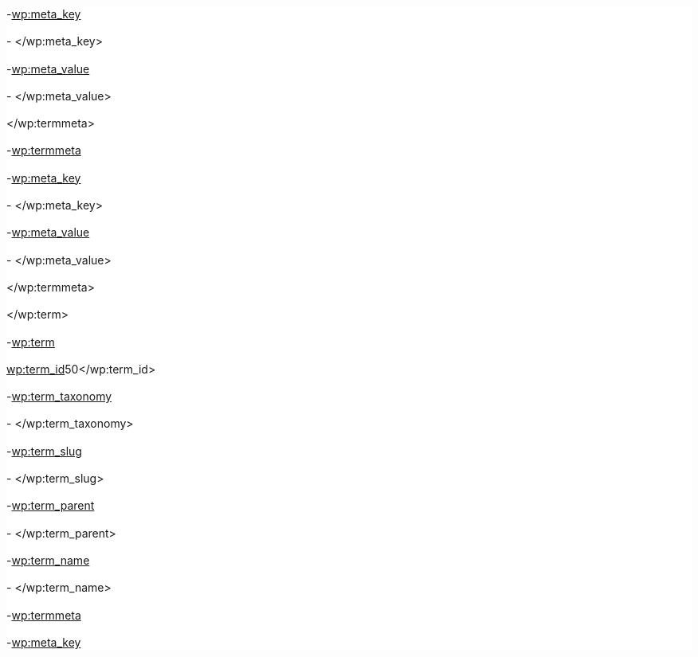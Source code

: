 
-<wp:meta_key>

-<![CDATA[order]]>
</wp:meta_key>


-<wp:meta_value>

-<![CDATA[0]]>
</wp:meta_value>

</wp:termmeta>


-<wp:termmeta>


-<wp:meta_key>

-<![CDATA[product_count_product_cat]]>
</wp:meta_key>


-<wp:meta_value>

-<![CDATA[7]]>
</wp:meta_value>

</wp:termmeta>

</wp:term>


-<wp:term>

<wp:term_id>50</wp:term_id>


-<wp:term_taxonomy>

-<![CDATA[product_tag]]>
</wp:term_taxonomy>


-<wp:term_slug>

-<![CDATA[sweden]]>
</wp:term_slug>


-<wp:term_parent>

-<![CDATA[]]>
</wp:term_parent>


-<wp:term_name>

-<![CDATA[sweden]]>
</wp:term_name>


-<wp:termmeta>


-<wp:meta_key>
